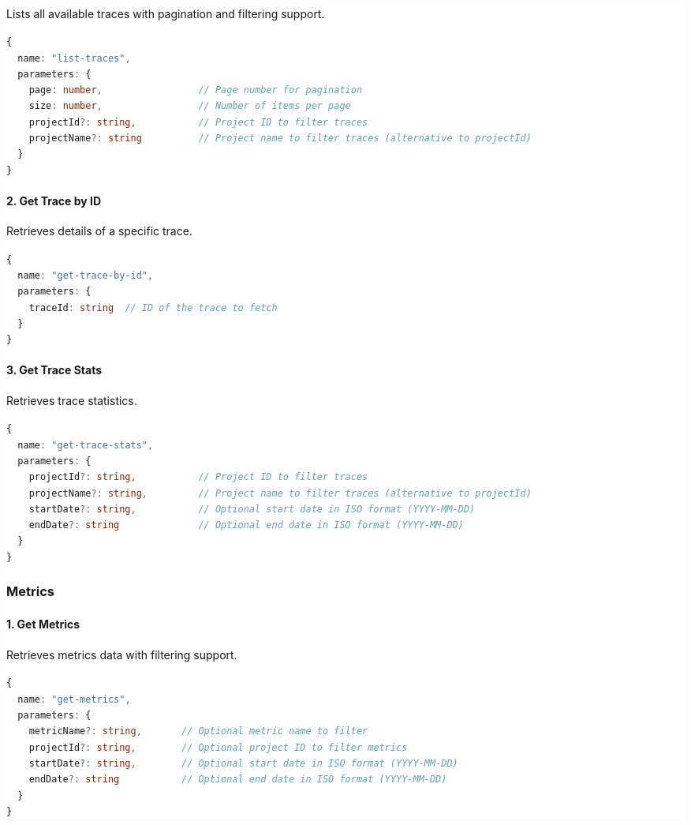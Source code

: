 Lists all available traces with pagination and filtering support.

```typescript
{
  name: "list-traces",
  parameters: {
    page: number,                 // Page number for pagination
    size: number,                 // Number of items per page
    projectId?: string,           // Project ID to filter traces
    projectName?: string          // Project name to filter traces (alternative to projectId)
  }
}
```

#### 2. Get Trace by ID

Retrieves details of a specific trace.

```typescript
{
  name: "get-trace-by-id",
  parameters: {
    traceId: string  // ID of the trace to fetch
  }
}
```

#### 3. Get Trace Stats

Retrieves trace statistics.

```typescript
{
  name: "get-trace-stats",
  parameters: {
    projectId?: string,           // Project ID to filter traces
    projectName?: string,         // Project name to filter traces (alternative to projectId)
    startDate?: string,           // Optional start date in ISO format (YYYY-MM-DD)
    endDate?: string              // Optional end date in ISO format (YYYY-MM-DD)
  }
}
```

### Metrics

#### 1. Get Metrics

Retrieves metrics data with filtering support.

```typescript
{
  name: "get-metrics",
  parameters: {
    metricName?: string,       // Optional metric name to filter
    projectId?: string,        // Optional project ID to filter metrics
    startDate?: string,        // Optional start date in ISO format (YYYY-MM-DD)
    endDate?: string           // Optional end date in ISO format (YYYY-MM-DD)
  }
}
```
